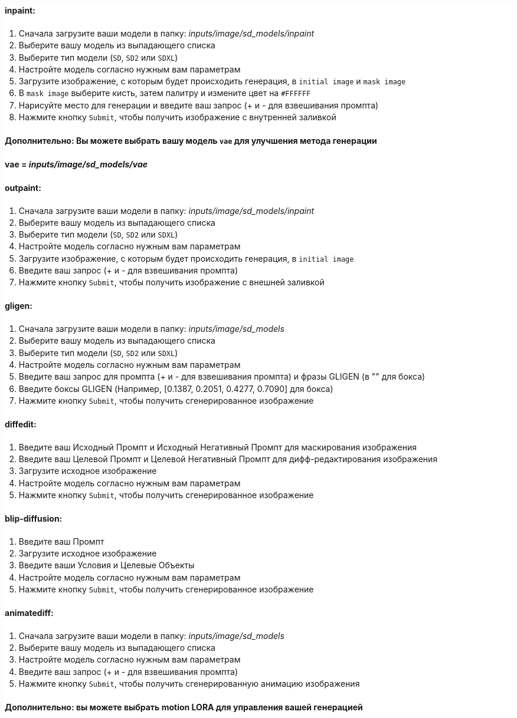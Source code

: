 #### inpaint:

1) Сначала загрузите ваши модели в папку: *inputs/image/sd_models/inpaint*
2) Выберите вашу модель из выпадающего списка
3) Выберите тип модели (`SD`, `SD2` или `SDXL`)
4) Настройте модель согласно нужным вам параметрам
5) Загрузите изображение, с которым будет происходить генерация, в `initial image` и `mask image`
6) В `mask image` выберите кисть, затем палитру и измените цвет на `#FFFFFF`
7) Нарисуйте место для генерации и введите ваш запрос (+ и - для взвешивания промпта)
8) Нажмите кнопку `Submit`, чтобы получить изображение с внутренней заливкой
#### Дополнительно: Вы можете выбрать вашу модель `vae` для улучшения метода генерации
#### vae = *inputs/image/sd_models/vae*

#### outpaint:

1) Сначала загрузите ваши модели в папку: *inputs/image/sd_models/inpaint*
2) Выберите вашу модель из выпадающего списка
3) Выберите тип модели (`SD`, `SD2` или `SDXL`)
4) Настройте модель согласно нужным вам параметрам
5) Загрузите изображение, с которым будет происходить генерация, в `initial image`
6) Введите ваш запрос (+ и - для взвешивания промпта)
7) Нажмите кнопку `Submit`, чтобы получить изображение с внешней заливкой

#### gligen:

1) Сначала загрузите ваши модели в папку: *inputs/image/sd_models*
2) Выберите вашу модель из выпадающего списка
3) Выберите тип модели (`SD`, `SD2` или `SDXL`)
4) Настройте модель согласно нужным вам параметрам
5) Введите ваш запрос для промпта (+ и - для взвешивания промпта) и фразы GLIGEN (в "" для бокса)
6) Введите боксы GLIGEN (Например, [0.1387, 0.2051, 0.4277, 0.7090] для бокса)
7) Нажмите кнопку `Submit`, чтобы получить сгенерированное изображение

#### diffedit:

1) Введите ваш Исходный Промпт и Исходный Негативный Промпт для маскирования изображения
2) Введите ваш Целевой Промпт и Целевой Негативный Промпт для дифф-редактирования изображения
3) Загрузите исходное изображение
4) Настройте модель согласно нужным вам параметрам
5) Нажмите кнопку `Submit`, чтобы получить сгенерированное изображение

#### blip-diffusion:

1) Введите ваш Промпт
2) Загрузите исходное изображение
3) Введите ваши Условия и Целевые Объекты
4) Настройте модель согласно нужным вам параметрам
5) Нажмите кнопку `Submit`, чтобы получить сгенерированное изображение

#### animatediff:

1) Сначала загрузите ваши модели в папку: *inputs/image/sd_models*
2) Выберите вашу модель из выпадающего списка
3) Настройте модель согласно нужным вам параметрам
4) Введите ваш запрос (+ и - для взвешивания промпта)
5) Нажмите кнопку `Submit`, чтобы получить сгенерированную анимацию изображения
#### Дополнительно: вы можете выбрать motion LORA для управления вашей генерацией
